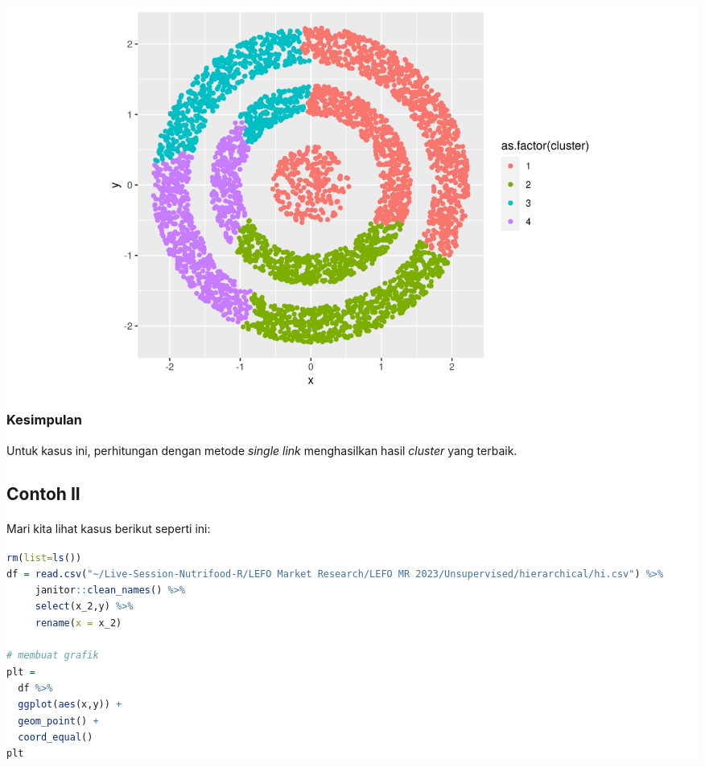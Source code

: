 <img src="https://raw.githubusercontent.com/ikanx101/ikanx101.github.io/master/_posts/matematika%20ITB/clustering/Readme_files/figure-gfm/unnamed-chunk-16-2.png" width="672" style="display: block; margin: auto;" />

### Kesimpulan

Untuk kasus ini, perhitungan dengan metode *single link* menghasilkan
hasil *cluster* yang terbaik.

## Contoh II

Mari kita lihat kasus berikut seperti ini:

``` r
rm(list=ls())
df = read.csv("~/Live-Session-Nutrifood-R/LEFO Market Research/LEFO MR 2023/Unsupervised/hierarchical/hi.csv") %>% 
     janitor::clean_names() %>%
     select(x_2,y) %>%
     rename(x = x_2)

# membuat grafik
plt = 
  df %>%
  ggplot(aes(x,y)) +
  geom_point() +
  coord_equal()
plt
```
